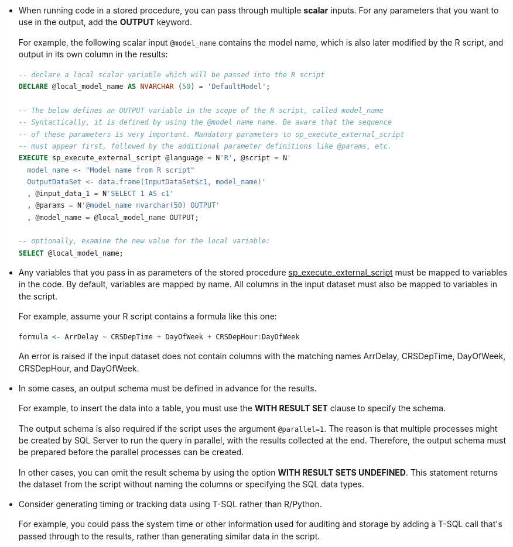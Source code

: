 + When running code in a stored procedure, you can pass through multiple **scalar** inputs. For any parameters that you want to use in the output, add the **OUTPUT** keyword.

  For example, the following scalar input `@model_name` contains the model name, which is also later modified by the R script, and output in its own column in the results:

  ```sql
  -- declare a local scalar variable which will be passed into the R script
  DECLARE @local_model_name AS NVARCHAR (50) = 'DefaultModel';

  -- The below defines an OUTPUT variable in the scope of the R script, called model_name
  -- Syntactically, it is defined by using the @model_name name. Be aware that the sequence
  -- of these parameters is very important. Mandatory parameters to sp_execute_external_script
  -- must appear first, followed by the additional parameter definitions like @params, etc.
  EXECUTE sp_execute_external_script @language = N'R', @script = N'
    model_name <- "Model name from R script"
    OutputDataSet <- data.frame(InputDataSet$c1, model_name)'
    , @input_data_1 = N'SELECT 1 AS c1'
    , @params = N'@model_name nvarchar(50) OUTPUT'
    , @model_name = @local_model_name OUTPUT;

  -- optionally, examine the new value for the local variable:
  SELECT @local_model_name;
  ```

+ Any variables that you pass in as parameters of the stored procedure [sp_execute_external_script](../../relational-databases/system-stored-procedures/sp-execute-external-script-transact-sql.md) must be mapped to variables in the code. By default, variables are mapped by name. All columns in the input dataset must also be mapped to variables in the script.
  
  For example, assume your R script contains a formula like this one:

  ```R
  formula <- ArrDelay ~ CRSDepTime + DayOfWeek + CRSDepHour:DayOfWeek
  ```
  
  An error is raised if the input dataset does not contain columns with the matching names ArrDelay, CRSDepTime, DayOfWeek, CRSDepHour, and DayOfWeek.

+ In some cases, an output schema must be defined in advance for the results.

  For example, to insert the data into a table, you must use the **WITH RESULT SET** clause to specify the schema.

  The output schema is also required if the script uses the argument `@parallel=1`. The reason is that multiple processes might be created by SQL Server to run the query in parallel, with the results collected at the end. Therefore, the output schema must be prepared before the parallel processes can be created.
  
  In other cases, you can omit the result schema by using the option **WITH RESULT SETS UNDEFINED**. This statement returns the dataset from the script without naming the columns or specifying the SQL data types.

+ Consider generating timing or tracking data using T-SQL rather than R/Python.

  For example, you could pass the system time or other information used for auditing and storage by adding a T-SQL call that's passed through to the results, rather than generating similar data in the script.
